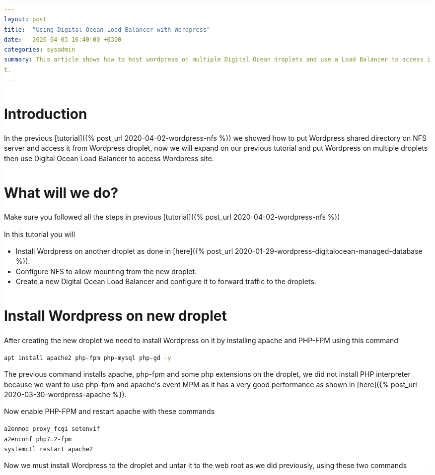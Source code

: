 ```yaml
---
layout: post
title:  "Using Digital Ocean Load Balancer with Wordpress"
date:   2020-04-03 16:40:00 +0300
categories: sysadmin
summary: This article shows how to host wordpress on multiple Digital Ocean droplets and use a Load Balancer to access it.
---
```


# Introduction

In the previous [tutorial]({% post_url 2020-04-02-wordpress-nfs %}) we showed
how to put Wordpress shared directory on NFS server and access it from Wordpress
droplet, now we will expand on our previous tutorial and put Wordpress on multiple
droplets then use Digital Ocean Load Balancer to access Wordpress site.

# What will we do?

Make sure you followed all the steps in previous [tutorial]({% post_url 2020-04-02-wordpress-nfs %})

In this tutorial you will
* Install Wordpress on another droplet as done in [here]({% post_url 2020-01-29-wordpress-digitalocean-managed-database %}).
* Configure NFS to allow mounting from the new droplet.
* Create a new Digital Ocean Load Balancer and configure it to forward traffic
  to the droplets.

# Install Wordpress on new droplet
After creating the new droplet we need to install Wordpress on it by installing
apache and PHP-FPM using this command

```bash
apt install apache2 php-fpm php-mysql php-gd -y
```

The previous command installs apache, php-fpm and some php extensions
on the droplet, we did not install PHP interpreter because we want to use
php-fpm and apache's event MPM as it has a very good performance as shown
in [here]({% post_url 2020-03-30-wordpress-apache %}).

Now enable PHP-FPM and restart apache with these commands

```bash
a2enmod proxy_fcgi setenvif
a2enconf php7.2-fpm
systemctl restart apache2
```

Now we must install Wordpress to the droplet and untar it to the web root
as we did previously, using these two commands
